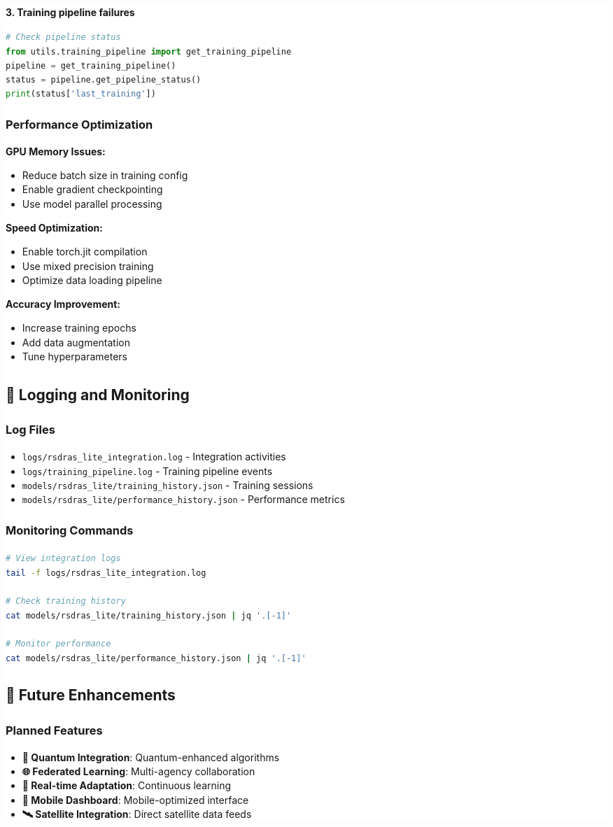 **3. Training pipeline failures**
```python
# Check pipeline status
from utils.training_pipeline import get_training_pipeline
pipeline = get_training_pipeline()
status = pipeline.get_pipeline_status()
print(status['last_training'])
```

### Performance Optimization

**GPU Memory Issues:**
- Reduce batch size in training config
- Enable gradient checkpointing
- Use model parallel processing

**Speed Optimization:**
- Enable torch.jit compilation
- Use mixed precision training
- Optimize data loading pipeline

**Accuracy Improvement:**
- Increase training epochs
- Add data augmentation
- Tune hyperparameters

## 📝 Logging and Monitoring

### Log Files
- `logs/rsdras_lite_integration.log` - Integration activities
- `logs/training_pipeline.log` - Training pipeline events
- `models/rsdras_lite/training_history.json` - Training sessions
- `models/rsdras_lite/performance_history.json` - Performance metrics

### Monitoring Commands
```bash
# View integration logs
tail -f logs/rsdras_lite_integration.log

# Check training history
cat models/rsdras_lite/training_history.json | jq '.[-1]'

# Monitor performance
cat models/rsdras_lite/performance_history.json | jq '.[-1]'
```

## 🌟 Future Enhancements

### Planned Features
- **🔮 Quantum Integration**: Quantum-enhanced algorithms
- **🌐 Federated Learning**: Multi-agency collaboration
- **🎯 Real-time Adaptation**: Continuous learning
- **📱 Mobile Dashboard**: Mobile-optimized interface
- **🛰️ Satellite Integration**: Direct satellite data feeds
